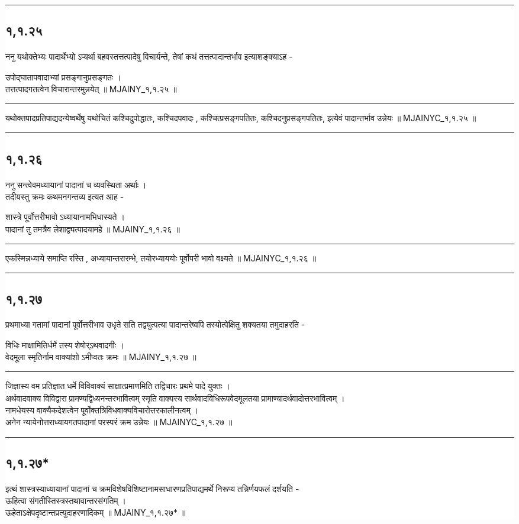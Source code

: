 ____________________________________________________  
  
##  १,१.२५  
  
  
ननु यथोक्तेभ्यः पादार्थेभ्यो ऽप्यर्था बहवस्तत्तत्पादेषु विचार्यन्ते, तेषां कथं तत्तत्पादान्तर्भाव इत्याशङ्क्याऽह -  
  
उपोद्घातापवादाभ्यां प्रसङ्गानुप्रसङ्गतः ।  
तत्तत्पादगतत्वेन विचारान्तरमुन्नयेत् ॥ MJAINY_१,१.२५ ॥  
  
__________________  
  
यथोक्तपादप्रतिपाद्यदन्येष्वर्थेषु यथोचितं कश्चिदुपोद्धातः, कश्चिदपवादः , कश्चित्प्रसङ्गपतितः, कश्चिदनुप्रसङ्गपतितः, इत्येवं पादान्तर्भाव उन्नेयः ॥ MJAINYC_१,१.२५ ॥  
  
____________________________________________________  
  
##  १,१.२६  
  
  
ननु सन्त्वेवमध्यायानां पादानां च व्यवस्थिता अर्थाः ।  
तदीयस्तु क्रमः कथमनगन्तव्य इत्यत आह -  
  
शास्त्रे पूर्वोत्तरीभावो ऽध्यायानामभिधास्यते ।  
पादानां तु तमत्रैव लेशाद्व्यत्पादयामहे ॥ MJAINY_१,१.२६ ॥  
__________________  
  
एकस्मिन्नध्याये समाप्ति रस्ति , अध्यायान्तरारम्भे, तयोरध्याययोः पूर्वोपरी भावो वक्ष्यते ॥ MJAINYC_१,१.२६ ॥  
  
____________________________________________________  
  
##  १,१.२७  
  
  
प्रथमाध्या गतामां पादानां पूर्वोत्तरीभाव उधृते सति तद्व्युत्पत्या पादान्तरेष्वपि तस्योत्पेक्षितु शक्यतया तमुदाहरति -  
  
विधिः माक्षामितिर्धर्मे तस्य शेषोर्ऽथवादगीः ।  
वेदमूला स्मृतिर्नाम वाक्यांशो ऽमीप्वतः क्रमः ॥ MJAINY_१,१.२७ ॥  
  
__________________  
  
जिज्ञास्य वम प्रतिज्ञात धर्मे विविवाक्यं साक्षात्प्रमाणमिति तद्विचारः प्रथमे पादे युक्तः ।  
अर्थवादवाक्य विविद्वारा प्रामण्यद्विध्यनन्तरभावित्वम् स्मृति वाक्यस्य सार्थवादविधिरूपवेदमूलतया प्रामाण्यादर्थवादोत्तरभावित्वम् ।  
नामधेयस्य वाक्यैकदेशत्वेन पूर्वोक्तत्रिविधवाक्यविचारोत्तरकालीनत्वम् ।  
अनेन न्यायेनोत्तराध्यायगतपादानां परस्परं क्रम उन्नेयः ॥ MJAINYC_१,१.२७ ॥  
  
____________________________________________________  
  
##  १,१.२७*  
  
  
इत्थं शास्त्रस्याध्यायानां पादानां च क्रमविशेषविशिष्टानामसाधारणप्रतिपाद्यमर्थे निरूप्य तन्निर्णयफलं दर्शयति -  
ऊहित्वा संगतीस्तिस्त्रस्तथावान्तरसंगतिम् ।  
ऊहेताऽक्षेपदृष्टान्तप्रत्युदाहरणादिकम् ॥ MJAINY_१,१.२७* ॥  
  